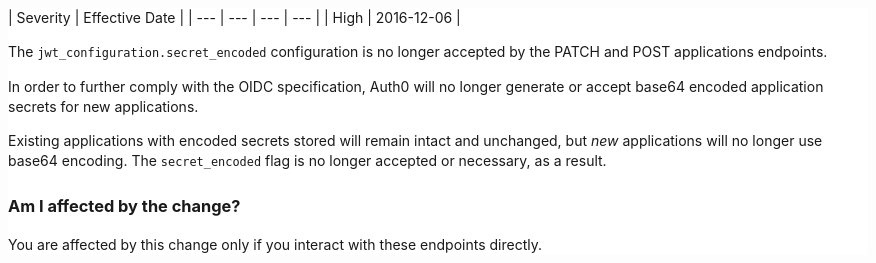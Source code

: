 | Severity | Effective Date |
| --- | --- | --- | --- |
| High | 2016-12-06 |

The `jwt_configuration.secret_encoded` configuration is no longer accepted by the PATCH and POST applications endpoints.

In order to further comply with the OIDC specification, Auth0 will no longer generate or accept base64 encoded application secrets for new applications.

Existing applications with encoded secrets stored will remain intact and unchanged, but *new* applications will no longer use base64 encoding. The `secret_encoded` flag is no longer accepted or necessary, as a result.

### Am I affected by the change?

You are affected by this change only if you interact with these endpoints directly.
